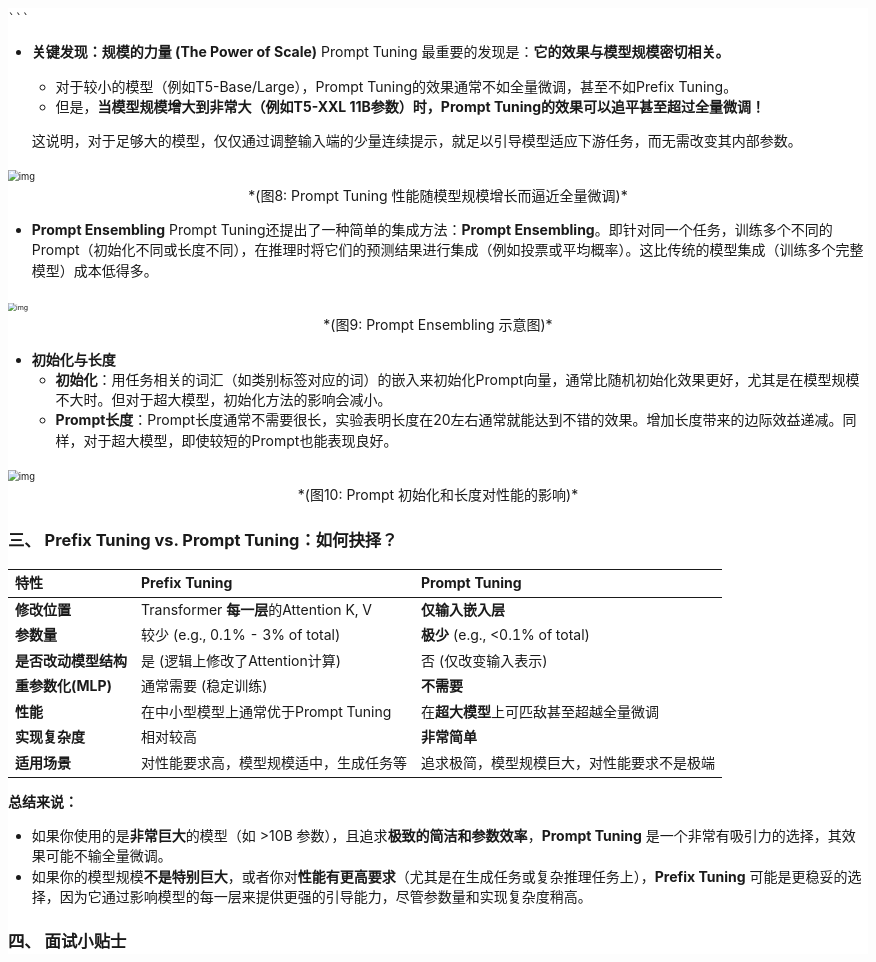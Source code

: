     ```



*   **关键发现：规模的力量 (The Power of Scale)**
    Prompt Tuning 最重要的发现是：**它的效果与模型规模密切相关。**
    
    *   对于较小的模型（例如T5-Base/Large），Prompt Tuning的效果通常不如全量微调，甚至不如Prefix Tuning。
    *   但是，**当模型规模增大到非常大（例如T5-XXL 11B参数）时，Prompt Tuning的效果可以追平甚至超过全量微调！**
    
    这说明，对于足够大的模型，仅仅通过调整输入端的少量连续提示，就足以引导模型适应下游任务，而无需改变其内部参数。

<img src="https://pic2.zhimg.com/v2-06a7fd88bd29877341a3b6fc0bbcbb69_1440w.jpg" alt="img" style="zoom:67%;" />

<center>*(图8: Prompt Tuning 性能随模型规模增长而逼近全量微调)*</center>

*   **Prompt Ensembling**
    Prompt Tuning还提出了一种简单的集成方法：**Prompt Ensembling**。即针对同一个任务，训练多个不同的Prompt（初始化不同或长度不同），在推理时将它们的预测结果进行集成（例如投票或平均概率）。这比传统的模型集成（训练多个完整模型）成本低得多。

<img src="https://picx.zhimg.com/v2-57f517168ec95f694ec9f5020b95b4cf_1440w.jpg" alt="img" style="zoom: 50%;" />

<center>*(图9: Prompt Ensembling 示意图)*</center>

*   **初始化与长度**
    *   **初始化**：用任务相关的词汇（如类别标签对应的词）的嵌入来初始化Prompt向量，通常比随机初始化效果更好，尤其是在模型规模不大时。但对于超大模型，初始化方法的影响会减小。
    *   **Prompt长度**：Prompt长度通常不需要很长，实验表明长度在20左右通常就能达到不错的效果。增加长度带来的边际效益递减。同样，对于超大模型，即使较短的Prompt也能表现良好。

<img src="https://pica.zhimg.com/v2-d0e8a236f95fc534595511377775d352_1440w.jpg" alt="img" style="zoom:67%;" />

<center>*(图10: Prompt 初始化和长度对性能的影响)*</center>

### 三、 Prefix Tuning vs. Prompt Tuning：如何抉择？

| 特性                 | Prefix Tuning                          | Prompt Tuning                              |
| :------------------- | :------------------------------------- | :----------------------------------------- |
| **修改位置**         | Transformer **每一层**的Attention K, V | **仅输入嵌入层**                           |
| **参数量**           | 较少 (e.g., 0.1% - 3% of total)        | **极少** (e.g., <0.1% of total)            |
| **是否改动模型结构** | 是 (逻辑上修改了Attention计算)         | 否 (仅改变输入表示)                        |
| **重参数化(MLP)**    | 通常需要 (稳定训练)                    | **不需要**                                 |
| **性能**             | 在中小型模型上通常优于Prompt Tuning    | 在**超大模型**上可匹敌甚至超越全量微调     |
| **实现复杂度**       | 相对较高                               | **非常简单**                               |
| **适用场景**         | 对性能要求高，模型规模适中，生成任务等 | 追求极简，模型规模巨大，对性能要求不是极端 |

**总结来说：**

*   如果你使用的是**非常巨大**的模型（如 >10B 参数），且追求**极致的简洁和参数效率**，**Prompt Tuning** 是一个非常有吸引力的选择，其效果可能不输全量微调。
*   如果你的模型规模**不是特别巨大**，或者你对**性能有更高要求**（尤其是在生成任务或复杂推理任务上），**Prefix Tuning** 可能是更稳妥的选择，因为它通过影响模型的每一层来提供更强的引导能力，尽管参数量和实现复杂度稍高。

### 四、 面试小贴士
